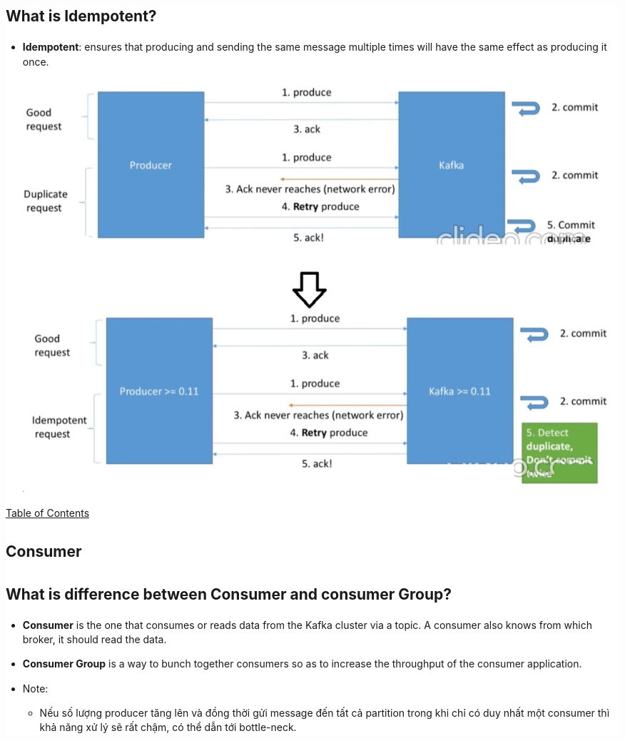## What is Idempotent?
- **Idempotent**: ensures that producing and sending the same message multiple times will have the same effect as producing it once.

    ![Alt text](images/What%20is%20Idempotent.png)

[Table of Contents](#apache-kafka)


## Consumer

## What is difference between Consumer and consumer Group?

- **Consumer** is the one that consumes or reads data from the Kafka cluster via a topic. A consumer also knows from which broker, it should read the data.
- **Consumer Group** is a way to bunch together consumers so as to increase the throughput of the consumer application.

- Note:
    +  Nếu số lượng producer tăng lên và đồng thời gửi message đến tất cả partition trong khi chỉ có duy nhất một consumer thì khả năng xử lý sẽ rất chậm, có thể dẫn tới bottle-neck. 
